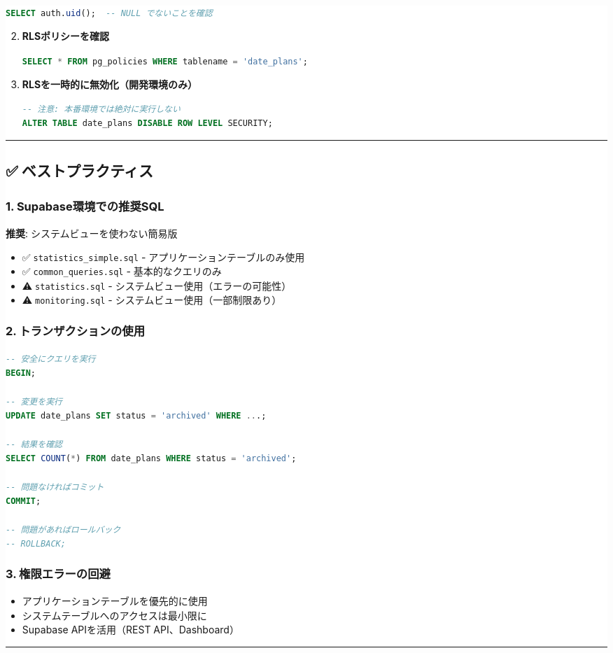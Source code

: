    ```sql
   SELECT auth.uid();  -- NULL でないことを確認
   ```

2. **RLSポリシーを確認**

   ```sql
   SELECT * FROM pg_policies WHERE tablename = 'date_plans';
   ```

3. **RLSを一時的に無効化（開発環境のみ）**
   ```sql
   -- 注意: 本番環境では絶対に実行しない
   ALTER TABLE date_plans DISABLE ROW LEVEL SECURITY;
   ```

---

## ✅ ベストプラクティス

### 1. Supabase環境での推奨SQL

**推奨**: システムビューを使わない簡易版

- ✅ `statistics_simple.sql` - アプリケーションテーブルのみ使用
- ✅ `common_queries.sql` - 基本的なクエリのみ
- ⚠️ `statistics.sql` - システムビュー使用（エラーの可能性）
- ⚠️ `monitoring.sql` - システムビュー使用（一部制限あり）

### 2. トランザクションの使用

```sql
-- 安全にクエリを実行
BEGIN;

-- 変更を実行
UPDATE date_plans SET status = 'archived' WHERE ...;

-- 結果を確認
SELECT COUNT(*) FROM date_plans WHERE status = 'archived';

-- 問題なければコミット
COMMIT;

-- 問題があればロールバック
-- ROLLBACK;
```

### 3. 権限エラーの回避

- アプリケーションテーブルを優先的に使用
- システムテーブルへのアクセスは最小限に
- Supabase APIを活用（REST API、Dashboard）

---
